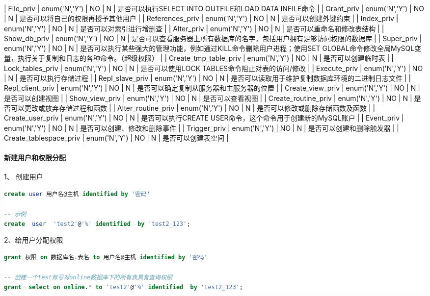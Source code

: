 | File_priv              | enum('N','Y') | NO       | N      | 是否可以执行SELECT INTO OUTFILE和LOAD DATA INFILE命令        |
| Grant_priv             | enum('N','Y') | NO       | N      | 是否可以将自己的权限再授予其他用户                           |
| References_priv        | enum('N','Y') | NO       | N      | 是否可以创建外键约束                                         |
| Index_priv             | enum('N','Y') | NO       | N      | 是否可以对索引进行增删查                                     |
| Alter_priv             | enum('N','Y') | NO       | N      | 是否可以重命名和修改表结构                                   |
| Show_db_priv           | enum('N','Y') | NO       | N      | 是否可以查看服务器上所有数据库的名字，包括用户拥有足够访问权限的数据库 |
| Super_priv             | enum('N','Y') | NO       | N      | 是否可以执行某些强大的管理功能，例如通过KILL命令删除用户进程；使用SET GLOBAL命令修改全局MySQL变量，执行关于复制和日志的各种命令。（超级权限） |
| Create_tmp_table_priv  | enum('N','Y') | NO       | N      | 是否可以创建临时表                                           |
| Lock_tables_priv       | enum('N','Y') | NO       | N      | 是否可以使用LOCK TABLES命令阻止对表的访问/修改               |
| Execute_priv           | enum('N','Y') | NO       | N      | 是否可以执行存储过程                                         |
| Repl_slave_priv        | enum('N','Y') | NO       | N      | 是否可以读取用于维护复制数据库环境的二进制日志文件           |
| Repl_client_priv       | enum('N','Y') | NO       | N      | 是否可以确定复制从服务器和主服务器的位置                     |
| Create_view_priv       | enum('N','Y') | NO       | N      | 是否可以创建视图                                             |
| Show_view_priv         | enum('N','Y') | NO       | N      | 是否可以查看视图                                             |
| Create_routine_priv    | enum('N','Y') | NO       | N      | 是否可以更改或放弃存储过程和函数                             |
| Alter_routine_priv     | enum('N','Y') | NO       | N      | 是否可以修改或删除存储函数及函数                             |
| Create_user_priv       | enum('N','Y') | NO       | N      | 是否可以执行CREATE USER命令，这个命令用于创建新的MySQL账户   |
| Event_priv             | enum('N','Y') | NO       | N      | 是否可以创建、修改和删除事件                                 |
| Trigger_priv           | enum('N','Y') | NO       | N      | 是否可以创建和删除触发器                                     |
| Create_tablespace_priv | enum('N','Y') | NO       | N      | 是否可以创建表空间                                           |

#### 新建用户和权限分配

1、 创建用户

````sql
create user 用户名@主机 identified by '密码'

-- 示例
create  user  'test2'@'%' identified  by 'test2_123';
````

2、给用户分配权限

````sql
grant 权限 on 数据库名.表名 to 用户名@主机 identified by '密码'

-- 创建一个test账号对online数据库下的所有表具有查询权限
grant  select on online.* to 'test2'@'%' identified  by 'test2_123';
````
